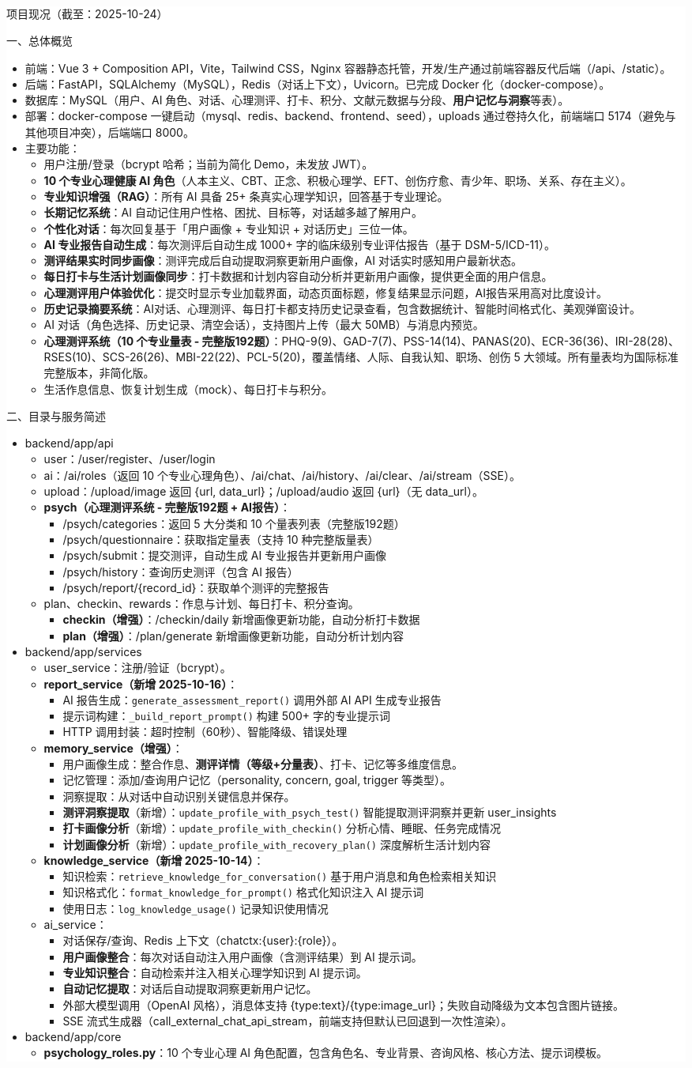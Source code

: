 项目现况（截至：2025-10-24）

一、总体概览
- 前端：Vue 3 + Composition API，Vite，Tailwind CSS，Nginx 容器静态托管，开发/生产通过前端容器反代后端（/api、/static）。
- 后端：FastAPI，SQLAlchemy（MySQL），Redis（对话上下文），Uvicorn。已完成 Docker 化（docker-compose）。
- 数据库：MySQL（用户、AI 角色、对话、心理测评、打卡、积分、文献元数据与分段、**用户记忆与洞察**等表）。
- 部署：docker-compose 一键启动（mysql、redis、backend、frontend、seed），uploads 通过卷持久化，前端端口 5174（避免与其他项目冲突），后端端口 8000。
- 主要功能：
  - 用户注册/登录（bcrypt 哈希；当前为简化 Demo，未发放 JWT）。
  - **10 个专业心理健康 AI 角色**（人本主义、CBT、正念、积极心理学、EFT、创伤疗愈、青少年、职场、关系、存在主义）。
  - **专业知识增强（RAG）**：所有 AI 具备 25+ 条真实心理学知识，回答基于专业理论。
  - **长期记忆系统**：AI 自动记住用户性格、困扰、目标等，对话越多越了解用户。
  - **个性化对话**：每次回复基于「用户画像 + 专业知识 + 对话历史」三位一体。
  - **AI 专业报告自动生成**：每次测评后自动生成 1000+ 字的临床级别专业评估报告（基于 DSM-5/ICD-11）。
  - **测评结果实时同步画像**：测评完成后自动提取洞察更新用户画像，AI 对话实时感知用户最新状态。
  - **每日打卡与生活计划画像同步**：打卡数据和计划内容自动分析并更新用户画像，提供更全面的用户信息。
  - **心理测评用户体验优化**：提交时显示专业加载界面，动态页面标题，修复结果显示问题，AI报告采用高对比度设计。
  - **历史记录摘要系统**：AI对话、心理测评、每日打卡都支持历史记录查看，包含数据统计、智能时间格式化、美观弹窗设计。
  - AI 对话（角色选择、历史记录、清空会话），支持图片上传（最大 50MB）与消息内预览。
  - **心理测评系统（10 个专业量表 - 完整版192题）**：PHQ-9(9)、GAD-7(7)、PSS-14(14)、PANAS(20)、ECR-36(36)、IRI-28(28)、RSES(10)、SCS-26(26)、MBI-22(22)、PCL-5(20)，覆盖情绪、人际、自我认知、职场、创伤 5 大领域。所有量表均为国际标准完整版本，非简化版。
  - 生活作息信息、恢复计划生成（mock）、每日打卡与积分。

二、目录与服务简述
- backend/app/api
  - user：/user/register、/user/login
  - ai：/ai/roles（返回 10 个专业心理角色）、/ai/chat、/ai/history、/ai/clear、/ai/stream（SSE）。
  - upload：/upload/image 返回 {url, data_url}；/upload/audio 返回 {url}（无 data_url）。
  - **psych（心理测评系统 - 完整版192题 + AI报告）**：
    - /psych/categories：返回 5 大分类和 10 个量表列表（完整版192题）
    - /psych/questionnaire：获取指定量表（支持 10 种完整版量表）
    - /psych/submit：提交测评，自动生成 AI 专业报告并更新用户画像
    - /psych/history：查询历史测评（包含 AI 报告）
    - /psych/report/{record_id}：获取单个测评的完整报告
  - plan、checkin、rewards：作息与计划、每日打卡、积分查询。
    - **checkin（增强）**：/checkin/daily 新增画像更新功能，自动分析打卡数据
    - **plan（增强）**：/plan/generate 新增画像更新功能，自动分析计划内容
- backend/app/services
  - user_service：注册/验证（bcrypt）。
  - **report_service（新增 2025-10-16）**：
    - AI 报告生成：`generate_assessment_report()` 调用外部 AI API 生成专业报告
    - 提示词构建：`_build_report_prompt()` 构建 500+ 字的专业提示词
    - HTTP 调用封装：超时控制（60秒）、智能降级、错误处理
  - **memory_service（增强）**：
    - 用户画像生成：整合作息、**测评详情（等级+分量表）**、打卡、记忆等多维度信息。
    - 记忆管理：添加/查询用户记忆（personality, concern, goal, trigger 等类型）。
    - 洞察提取：从对话中自动识别关键信息并保存。
    - **测评洞察提取**（新增）：`update_profile_with_psych_test()` 智能提取测评洞察并更新 user_insights
    - **打卡画像分析**（新增）：`update_profile_with_checkin()` 分析心情、睡眠、任务完成情况
    - **计划画像分析**（新增）：`update_profile_with_recovery_plan()` 深度解析生活计划内容
  - **knowledge_service（新增 2025-10-14）**：
    - 知识检索：`retrieve_knowledge_for_conversation()` 基于用户消息和角色检索相关知识
    - 知识格式化：`format_knowledge_for_prompt()` 格式化知识注入 AI 提示词
    - 使用日志：`log_knowledge_usage()` 记录知识使用情况
  - ai_service：
    - 对话保存/查询、Redis 上下文（chatctx:{user}:{role}）。
    - **用户画像整合**：每次对话自动注入用户画像（含测评结果）到 AI 提示词。
    - **专业知识整合**：自动检索并注入相关心理学知识到 AI 提示词。
    - **自动记忆提取**：对话后自动提取洞察更新用户记忆。
    - 外部大模型调用（OpenAI 风格），消息体支持 {type:text}/{type:image_url}；失败自动降级为文本包含图片链接。
    - SSE 流式生成器（call_external_chat_api_stream，前端支持但默认已回退到一次性渲染）。
- backend/app/core
  - **psychology_roles.py**：10 个专业心理 AI 角色配置，包含角色名、专业背景、咨询风格、核心方法、提示词模板。